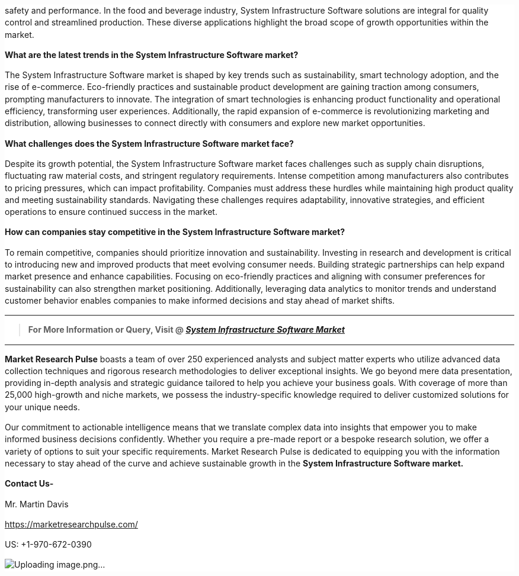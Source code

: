 safety and performance. In the food and beverage industry, System Infrastructure Software solutions are integral for quality control and streamlined production. These diverse applications highlight the broad scope of growth opportunities within the market.</p><p><strong>What are the latest trends in the System Infrastructure Software market?</strong></p><p>The System Infrastructure Software market is shaped by key trends such as sustainability, smart technology adoption, and the rise of e-commerce. Eco-friendly practices and sustainable product development are gaining traction among consumers, prompting manufacturers to innovate. The integration of smart technologies is enhancing product functionality and operational efficiency, transforming user experiences. Additionally, the rapid expansion of e-commerce is revolutionizing marketing and distribution, allowing businesses to connect directly with consumers and explore new market opportunities.</p><p><strong>What challenges does the System Infrastructure Software market face?</strong></p><p>Despite its growth potential, the System Infrastructure Software market faces challenges such as supply chain disruptions, fluctuating raw material costs, and stringent regulatory requirements. Intense competition among manufacturers also contributes to pricing pressures, which can impact profitability. Companies must address these hurdles while maintaining high product quality and meeting sustainability standards. Navigating these challenges requires adaptability, innovative strategies, and efficient operations to ensure continued success in the market.</p><p><strong>How can companies stay competitive in the System Infrastructure Software market?</strong></p><p>To remain competitive, companies should prioritize innovation and sustainability. Investing in research and development is critical to introducing new and improved products that meet evolving consumer needs. Building strategic partnerships can help expand market presence and enhance capabilities. Focusing on eco-friendly practices and aligning with consumer preferences for sustainability can also strengthen market positioning. Additionally, leveraging data analytics to monitor trends and understand customer behavior enables companies to make informed decisions and stay ahead of market shifts.</p><hr /><blockquote><p><strong>For More Information or Query, Visit @&nbsp;<em><a href="https://marketresearchpulse.com/report/78589/system-infrastructure-software-market?utm_source=Linkedin&utm_medium=021">System Infrastructure Software Market</a></em></strong></p></blockquote><hr /><p><strong>Market Research Pulse</strong> boasts a team of over 250 experienced analysts and subject matter experts who utilize advanced data collection techniques and rigorous research methodologies to deliver exceptional insights. We go beyond mere data presentation, providing in-depth analysis and strategic guidance tailored to help you achieve your business goals. With coverage of more than 25,000 high-growth and niche markets, we possess the industry-specific knowledge required to deliver customized solutions for your unique needs.</p><p>Our commitment to actionable intelligence means that we translate complex data into insights that empower you to make informed business decisions confidently. Whether you require a pre-made report or a bespoke research solution, we offer a variety of options to suit your specific requirements. Market Research Pulse is dedicated to equipping you with the information necessary to stay ahead of the curve and achieve sustainable growth in the <strong>System Infrastructure Software market.</strong></p><p><strong>Contact Us-</strong></p><p>Mr. Martin Davis</p><p>https://marketresearchpulse.com/</p><p>US: +1-970-672-0390</p>
![Uploading image.png…]()
